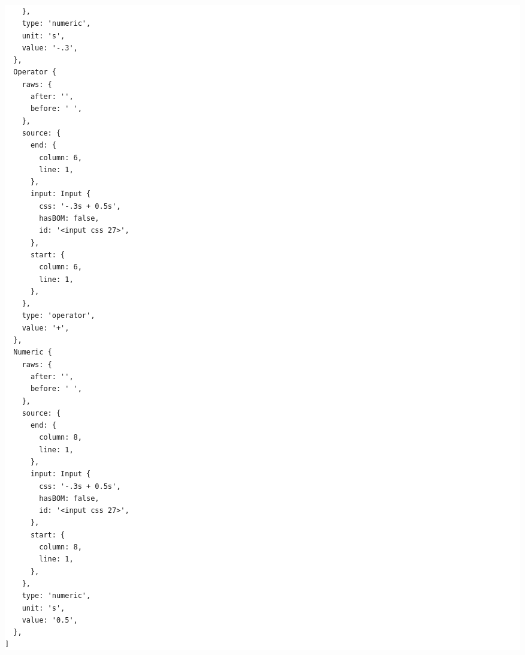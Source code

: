         },
        type: 'numeric',
        unit: 's',
        value: '-.3',
      },
      Operator {
        raws: {
          after: '',
          before: ' ',
        },
        source: {
          end: {
            column: 6,
            line: 1,
          },
          input: Input {
            css: '-.3s + 0.5s',
            hasBOM: false,
            id: '<input css 27>',
          },
          start: {
            column: 6,
            line: 1,
          },
        },
        type: 'operator',
        value: '+',
      },
      Numeric {
        raws: {
          after: '',
          before: ' ',
        },
        source: {
          end: {
            column: 8,
            line: 1,
          },
          input: Input {
            css: '-.3s + 0.5s',
            hasBOM: false,
            id: '<input css 27>',
          },
          start: {
            column: 8,
            line: 1,
          },
        },
        type: 'numeric',
        unit: 's',
        value: '0.5',
      },
    ]
